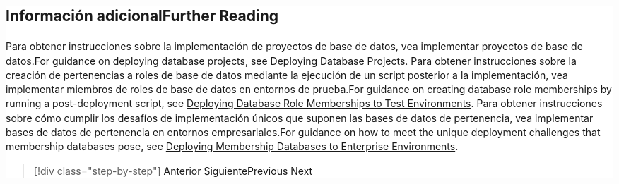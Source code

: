 ## <a name="further-reading"></a><span data-ttu-id="1ac6c-260">Información adicional</span><span class="sxs-lookup"><span data-stu-id="1ac6c-260">Further Reading</span></span>

<span data-ttu-id="1ac6c-261">Para obtener instrucciones sobre la implementación de proyectos de base de datos, vea [implementar proyectos de base de datos](../web-deployment-in-the-enterprise/deploying-database-projects.md).</span><span class="sxs-lookup"><span data-stu-id="1ac6c-261">For guidance on deploying database projects, see [Deploying Database Projects](../web-deployment-in-the-enterprise/deploying-database-projects.md).</span></span> <span data-ttu-id="1ac6c-262">Para obtener instrucciones sobre la creación de pertenencias a roles de base de datos mediante la ejecución de un script posterior a la implementación, vea [implementar miembros de roles de base de datos en entornos de prueba](../advanced-enterprise-web-deployment/deploying-database-role-memberships-to-test-environments.md).</span><span class="sxs-lookup"><span data-stu-id="1ac6c-262">For guidance on creating database role memberships by running a post-deployment script, see [Deploying Database Role Memberships to Test Environments](../advanced-enterprise-web-deployment/deploying-database-role-memberships-to-test-environments.md).</span></span> <span data-ttu-id="1ac6c-263">Para obtener instrucciones sobre cómo cumplir los desafíos de implementación únicos que suponen las bases de datos de pertenencia, vea [implementar bases de datos de pertenencia en entornos empresariales](../advanced-enterprise-web-deployment/deploying-membership-databases-to-enterprise-environments.md).</span><span class="sxs-lookup"><span data-stu-id="1ac6c-263">For guidance on how to meet the unique deployment challenges that membership databases pose, see [Deploying Membership Databases to Enterprise Environments](../advanced-enterprise-web-deployment/deploying-membership-databases-to-enterprise-environments.md).</span></span>

> [!div class="step-by-step"]
> <span data-ttu-id="1ac6c-264">[Anterior](configuring-a-web-server-for-web-deploy-publishing-offline-deployment.md)
> [Siguiente](creating-a-server-farm-with-the-web-farm-framework.md)</span><span class="sxs-lookup"><span data-stu-id="1ac6c-264">[Previous](configuring-a-web-server-for-web-deploy-publishing-offline-deployment.md)
[Next](creating-a-server-farm-with-the-web-farm-framework.md)</span></span>
